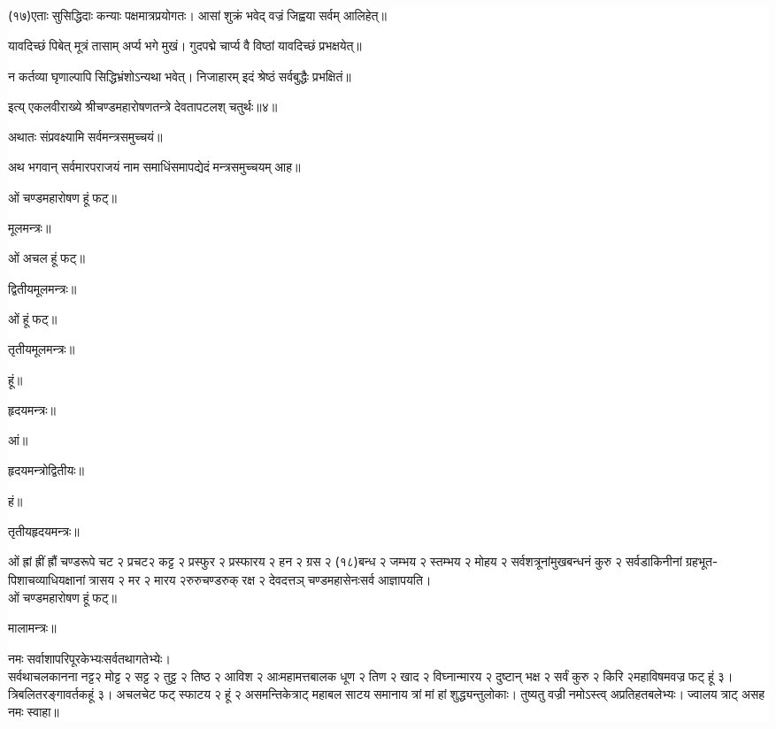 (१७)एताः सुसिद्धिदाः
कन्याः पक्षमात्रप्रयोगतः। आसां शुक्रं भवेद्
वज्रं जिह्वया सर्वम् आलिहेत्॥

यावदिच्छं पिबेत्
मूत्रं तासाम् अर्प्य भगे मुखं। गुदपद्मे चार्प्य
वै विष्ठां यावदिच्छं प्रभक्षयेत्॥

न कर्तव्या घृणाल्पापि
सिद्धिभ्रंशोऽन्यथा भवेत्। निजाहारम् इदं श्रेष्ठं
सर्वबुद्धैः प्रभक्षितं॥

इत्य् एकलवीराख्ये
श्रीचण्डमहारोषणतन्त्रे देवतापटलश् चतुर्थः॥४॥

अथातः संप्रवक्ष्यामि
सर्वमन्त्रसमुच्चयं॥

अथ भगवान् सर्वमारपराजयं
नाम समाधिंसमापद्येदं मन्त्रसमुच्चयम्
आह॥

ओं चण्डमहारोषण
हूं फट्॥

मूलमन्त्रः॥

ओं अचल हूं फट्॥

द्वितीयमूलमन्त्रः॥

ओं हूं फट्॥

तृतीयमूलमन्त्रः॥

हूं॥

हृदयमन्त्रः॥

आं॥

हृदयमन्त्रोद्वितीयः॥

हं॥

तृतीयहृदयमन्त्रः॥

ओं ह्रां ह्रीं
ह्रौं चण्डरूपे चट २ प्रचट२ कट्ट २ प्रस्फुर
२ प्रस्फारय २ हन २ ग्रस २ (१८)बन्ध २ जम्भय २
स्तम्भय २ मोहय २ सर्वशत्रूनांमुखबन्धनं कुरु
२ सर्वडाकिनीनां ग्रहभूत-पिशाचव्याधियक्षानां
त्रासय २ मर २ मारय २रुरुचण्डरुक् रक्ष
२ देवदत्तञ् चण्डमहासेनःसर्व आज्ञापयति।  
ओं चण्डमहारोषण हूं फट्॥

मालामन्त्रः॥

नमः
सर्वाशापरिपूरकेभ्यःसर्वतथागतेभ्येः।  
सर्वथाचलकानना नट्ट२ मोट्ट २ सट्ट
२ तुट्ट २ तिष्ठ २ आविश २ आःमहामत्तबालक धूण
२ तिण २ खाद २ विघ्नान्मारय २ दुष्टान्
भक्ष २ सर्वं कुरु २ किरि २महाविषमवज्र फट्
हूं ३। त्रिबलितरङ्गावर्तकहूं ३। अचलचेट फट्
स्फाटय २ हूं २ असमन्तिकेत्राट् महाबल साटय
समानाय त्रां मां हां शुद्ध्यन्तुलोकाः। तुष्यतु
वज्री नमोऽस्त्व् अप्रतिहतबलेभ्यः। ज्वालय त्राट् असह
नमः स्वाहा॥
